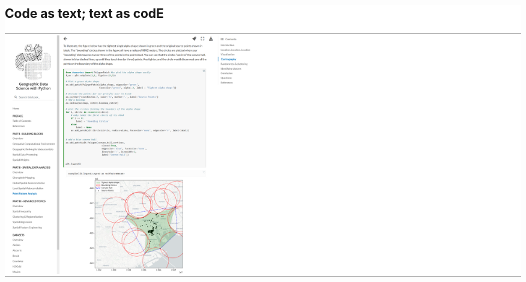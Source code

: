 
## Code as text; <span class='fragment'>text as codE</span>

<table>
<col width="50%">
<col width="50%">
<tr>
<td>
<center>
<a href="https://geographicdata.science/book/notebooks/08_point_pattern_analysis.html#centrography">
<img src="fig/points.png" style="width:500px;vertical-align:middle">
</a>
</center>
</td>
<td class='fragment'>
<center>
<a href="https://github.com/gdsbook/book/actions">